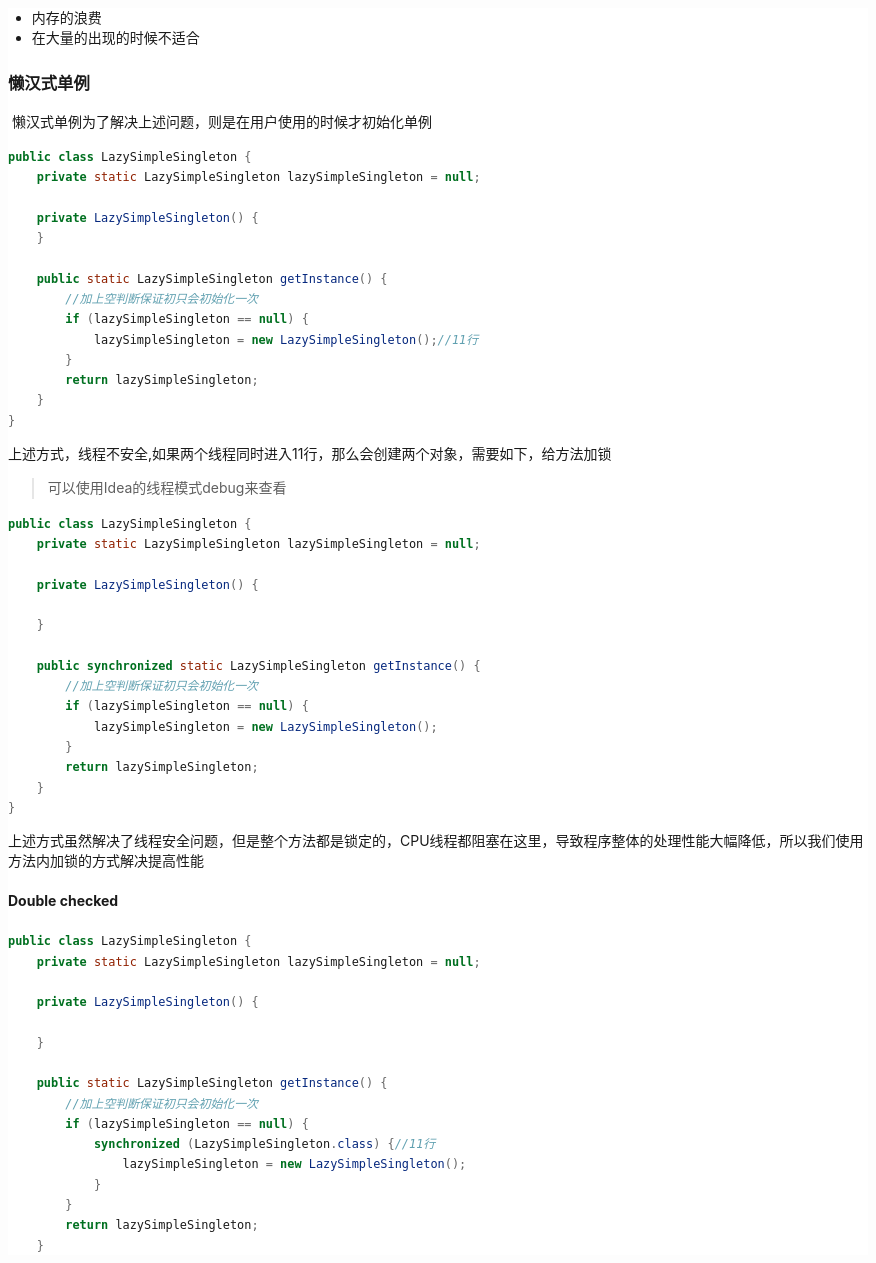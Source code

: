 - 内存的浪费
- 在大量的出现的时候不适合

### 懒汉式单例

​	懒汉式单例为了解决上述问题，则是在用户使用的时候才初始化单例

```java
public class LazySimpleSingleton {
    private static LazySimpleSingleton lazySimpleSingleton = null;

    private LazySimpleSingleton() {
    }

    public static LazySimpleSingleton getInstance() {
        //加上空判断保证初只会初始化一次
        if (lazySimpleSingleton == null) {
            lazySimpleSingleton = new LazySimpleSingleton();//11行
        }
        return lazySimpleSingleton;
    }
}
```

​	上述方式，线程不安全,如果两个线程同时进入11行，那么会创建两个对象，需要如下，给方法加锁

> 可以使用Idea的线程模式debug来查看

```java
public class LazySimpleSingleton {
    private static LazySimpleSingleton lazySimpleSingleton = null;

    private LazySimpleSingleton() {

    }

    public synchronized static LazySimpleSingleton getInstance() {
        //加上空判断保证初只会初始化一次
        if (lazySimpleSingleton == null) {
            lazySimpleSingleton = new LazySimpleSingleton();
        }
        return lazySimpleSingleton;
    }
}
```

​	上述方式虽然解决了线程安全问题，但是整个方法都是锁定的，CPU线程都阻塞在这里，导致程序整体的处理性能大幅降低，所以我们使用方法内加锁的方式解决提高性能

#### Double checked

```java
public class LazySimpleSingleton {
    private static LazySimpleSingleton lazySimpleSingleton = null;

    private LazySimpleSingleton() {

    }

    public static LazySimpleSingleton getInstance() {
        //加上空判断保证初只会初始化一次
        if (lazySimpleSingleton == null) {
            synchronized (LazySimpleSingleton.class) {//11行
                lazySimpleSingleton = new LazySimpleSingleton();
            }
        }
        return lazySimpleSingleton;
    }
```